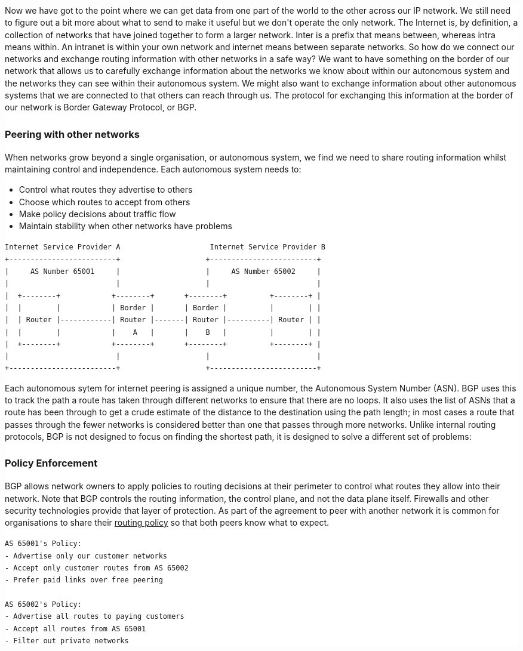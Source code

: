 Now we have got to the point where we can get data from one part of the world to the other across our IP network. We still need to figure out a bit more about what to send to make it useful but we don't operate the only network. The Internet is, by definition, a collection of networks that have joined together to form a larger network. Inter is a prefix that means between, whereas intra means within. An intranet is within your own network and internet means between separate networks. So how do we connect our networks and exchange routing information with other networks in a safe way? We want to have something on the border of our network that allows us to carefully exchange information about the networks we know about within our autonomous system and the networks they can see within their autonomous system. We might also want to exchange information about other autonomous systems that we are connected to that others can reach through us. The protocol for exchanging this information at the border of our network is Border Gateway Protocol, or BGP.

### Peering with other networks

When networks grow beyond a single organisation, or autonomous system, we find we need to share routing information whilst maintaining control and independence. Each autonomous system needs to:

- Control what routes they advertise to others
- Choose which routes to accept from others
- Make policy decisions about traffic flow
- Maintain stability when other networks have problems

```text
Internet Service Provider A                     Internet Service Provider B
+-------------------------+                    +-------------------------+
|     AS Number 65001     |                    |     AS Number 65002     |
|                         |                    |                         |
|  +--------+            +--------+       +--------+          +--------+ |
|  |        |            | Border |       | Border |          |        | |
|  | Router |------------| Router |-------| Router |----------| Router | |
|  |        |            |    A   |       |    B   |          |        | |
|  +--------+            +--------+       +--------+          +--------+ |
|                         |                    |                         |
+-------------------------+                    +-------------------------+
```

Each autonomous sytem for internet peering is assigned a unique number, the Autonomous System Number (ASN). BGP uses this to track the path a route has taken through different networks to ensure that there are no loops. It also uses the list of ASNs that a route has been through to get a crude estimate of the distance to the destination using the path length; in most cases a route that passes through the fewer networks is considered better than one that passes through more networks.
Unlike internal routing protocols, BGP is not designed to focus on finding the shortest path, it is designed to solve a different set of problems:

### Policy Enforcement

BGP allows network owners to apply policies to routing decisions at their perimeter to control what routes they allow into their network. Note that BGP controls the routing information, the control plane, and not the data plane itself. Firewalls and other security technologies provide that layer of protection. As part of the agreement to peer with another network it is common for organisations to share their [routing policy](https://www.rfc-editor.org/rfc/rfc2622) so that both peers know what to expect.

```text
AS 65001's Policy:
- Advertise only our customer networks
- Accept only customer routes from AS 65002
- Prefer paid links over free peering

AS 65002's Policy:
- Advertise all routes to paying customers
- Accept all routes from AS 65001
- Filter out private networks
```
